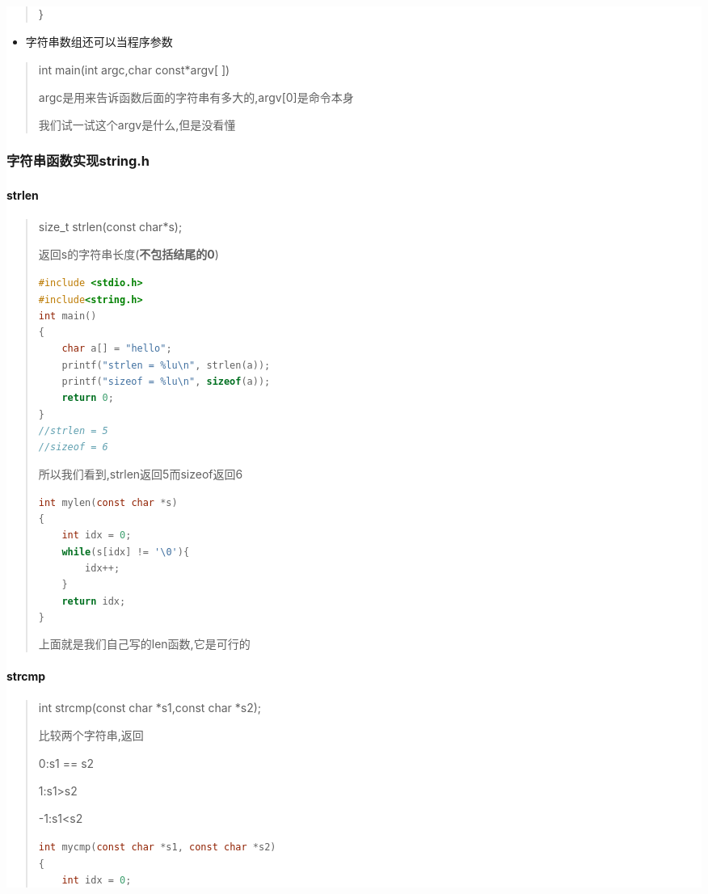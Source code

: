 > }
> ```

- 字符串数组还可以当程序参数

>  int main(int argc,char const*argv[ ])
>
> argc是用来告诉函数后面的字符串有多大的,argv[0]是命令本身
>
> 我们试一试这个argv是什么,但是没看懂



### 字符串函数实现string.h

#### strlen

> size_t strlen(const char*s);
>
> 返回s的字符串长度(**不包括结尾的0**)
>
> ```c
> #include <stdio.h>
> #include<string.h>
> int main()
> {
>     char a[] = "hello";
>     printf("strlen = %lu\n", strlen(a));
>     printf("sizeof = %lu\n", sizeof(a));
>     return 0;
> }
> //strlen = 5
> //sizeof = 6
> ```
>
> 所以我们看到,strlen返回5而sizeof返回6
>
> ```c
> int mylen(const char *s)
> {
>     int idx = 0;
>     while(s[idx] != '\0'){
>         idx++;
>     }
>     return idx;
> }
> ```
>
> 上面就是我们自己写的len函数,它是可行的

#### strcmp

> int strcmp(const char *s1,const char *s2);
>
> 比较两个字符串,返回
>
> 0:s1 == s2
>
> 1:s1>s2
>
> -1:s1<s2
>
> ```c
> int mycmp(const char *s1, const char *s2)
> {
>     int idx = 0;